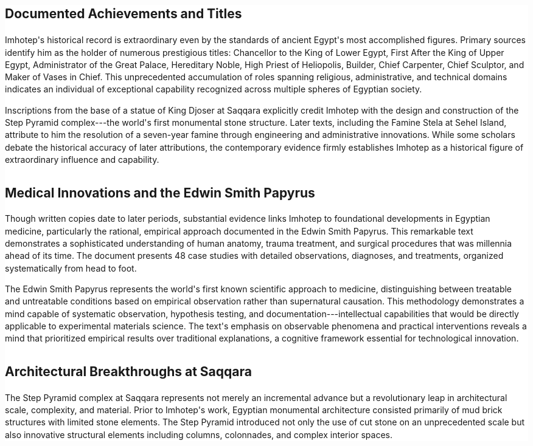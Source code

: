 ## Documented Achievements and Titles

Imhotep's historical record is extraordinary even by the standards of
ancient Egypt's most accomplished figures. Primary sources identify him
as the holder of numerous prestigious titles: Chancellor to the King of
Lower Egypt, First After the King of Upper Egypt, Administrator of the
Great Palace, Hereditary Noble, High Priest of Heliopolis, Builder,
Chief Carpenter, Chief Sculptor, and Maker of Vases in Chief. This
unprecedented accumulation of roles spanning religious, administrative,
and technical domains indicates an individual of exceptional capability
recognized across multiple spheres of Egyptian society.

Inscriptions from the base of a statue of King Djoser at Saqqara
explicitly credit Imhotep with the design and construction of the Step
Pyramid complex---the world's first monumental stone structure. Later
texts, including the Famine Stela at Sehel Island, attribute to him the
resolution of a seven-year famine through engineering and administrative
innovations. While some scholars debate the historical accuracy of later
attributions, the contemporary evidence firmly establishes Imhotep as a
historical figure of extraordinary influence and capability.

## Medical Innovations and the Edwin Smith Papyrus

Though written copies date to later periods, substantial evidence links
Imhotep to foundational developments in Egyptian medicine, particularly
the rational, empirical approach documented in the Edwin Smith Papyrus.
This remarkable text demonstrates a sophisticated understanding of human
anatomy, trauma treatment, and surgical procedures that was millennia
ahead of its time. The document presents 48 case studies with detailed
observations, diagnoses, and treatments, organized systematically from
head to foot.

The Edwin Smith Papyrus represents the world's first known scientific
approach to medicine, distinguishing between treatable and untreatable
conditions based on empirical observation rather than supernatural
causation. This methodology demonstrates a mind capable of systematic
observation, hypothesis testing, and documentation---intellectual
capabilities that would be directly applicable to experimental materials
science. The text's emphasis on observable phenomena and practical
interventions reveals a mind that prioritized empirical results over
traditional explanations, a cognitive framework essential for
technological innovation.

## Architectural Breakthroughs at Saqqara

The Step Pyramid complex at Saqqara represents not merely an incremental
advance but a revolutionary leap in architectural scale, complexity, and
material. Prior to Imhotep's work, Egyptian monumental architecture
consisted primarily of mud brick structures with limited stone elements.
The Step Pyramid introduced not only the use of cut stone on an
unprecedented scale but also innovative structural elements including
columns, colonnades, and complex interior spaces.
